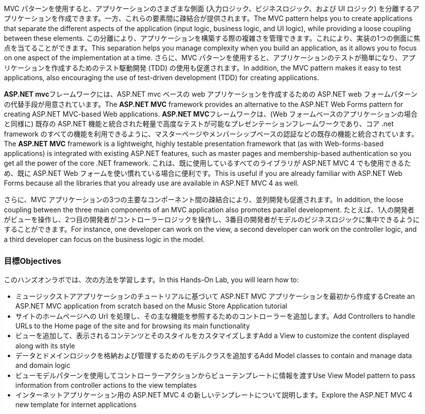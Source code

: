 <span data-ttu-id="0f0cc-129">MVC パターンを使用すると、アプリケーションのさまざまな側面 (入力ロジック、ビジネスロジック、および UI ロジック) を分離するアプリケーションを作成できます。一方、これらの要素間に疎結合が提供されます。</span><span class="sxs-lookup"><span data-stu-id="0f0cc-129">The MVC pattern helps you to create applications that separate the different aspects of the application (input logic, business logic, and UI logic), while providing a loose coupling between these elements.</span></span> <span data-ttu-id="0f0cc-130">この分離により、アプリケーションを構築する際の複雑さを管理できます。これにより、実装の1つの側面に焦点を当てることができます。</span><span class="sxs-lookup"><span data-stu-id="0f0cc-130">This separation helps you manage complexity when you build an application, as it allows you to focus on one aspect of the implementation at a time.</span></span> <span data-ttu-id="0f0cc-131">さらに、MVC パターンを使用すると、アプリケーションのテストが簡単になり、アプリケーションを作成するためのテスト駆動開発 (TDD) の使用も促進されます。</span><span class="sxs-lookup"><span data-stu-id="0f0cc-131">In addition, the MVC pattern makes it easy to test applications, also encouraging the use of test-driven development (TDD) for creating applications.</span></span>

<span data-ttu-id="0f0cc-132">**ASP.NET mvc**フレームワークには、ASP.NET mvc ベースの web アプリケーションを作成するための ASP.NET web フォームパターンの代替手段が用意されています。</span><span class="sxs-lookup"><span data-stu-id="0f0cc-132">The **ASP.NET MVC** framework provides an alternative to the ASP.NET Web Forms pattern for creating ASP.NET MVC-based Web applications.</span></span> <span data-ttu-id="0f0cc-133">**ASP.NET MVC**フレームワークは、(Web フォームベースのアプリケーションの場合と同様に) 既存の ASP.NET 機能と統合された軽量で高度なテストが可能なプレゼンテーションフレームワークであり、コア .net framework のすべての機能を利用できるように、マスターページやメンバーシップベースの認証などの既存の機能と統合されています。</span><span class="sxs-lookup"><span data-stu-id="0f0cc-133">The **ASP.NET MVC** framework is a lightweight, highly testable presentation framework that (as with Web-forms-based applications) is integrated with existing ASP.NET features, such as master pages and membership-based authentication so you get all the power of the core .NET framework.</span></span> <span data-ttu-id="0f0cc-134">これは、既に使用しているすべてのライブラリが ASP.NET MVC 4 でも使用できるため、既に ASP.NET Web フォームを使い慣れている場合に便利です。</span><span class="sxs-lookup"><span data-stu-id="0f0cc-134">This is useful if you are already familiar with ASP.NET Web Forms because all the libraries that you already use are available in ASP.NET MVC 4 as well.</span></span>

<span data-ttu-id="0f0cc-135">さらに、MVC アプリケーションの3つの主要なコンポーネント間の疎結合により、並列開発も促進されます。</span><span class="sxs-lookup"><span data-stu-id="0f0cc-135">In addition, the loose coupling between the three main components of an MVC application also promotes parallel development.</span></span> <span data-ttu-id="0f0cc-136">たとえば、1人の開発者がビューを操作し、2つ目の開発者がコントローラーロジックを操作し、3番目の開発者がモデルのビジネスロジックに集中できるようにすることができます。</span><span class="sxs-lookup"><span data-stu-id="0f0cc-136">For instance, one developer can work on the view, a second developer can work on the controller logic, and a third developer can focus on the business logic in the model.</span></span>

<a id="Objectives"></a>

<a id="Objectives"></a>
### <a name="objectives"></a><span data-ttu-id="0f0cc-137">目標</span><span class="sxs-lookup"><span data-stu-id="0f0cc-137">Objectives</span></span>

<span data-ttu-id="0f0cc-138">このハンズオンラボでは、次の方法を学習します。</span><span class="sxs-lookup"><span data-stu-id="0f0cc-138">In this Hands-On Lab, you will learn how to:</span></span>

- <span data-ttu-id="0f0cc-139">ミュージックストアアプリケーションのチュートリアルに基づいて ASP.NET MVC アプリケーションを最初から作成する</span><span class="sxs-lookup"><span data-stu-id="0f0cc-139">Create an ASP.NET MVC application from scratch based on the Music Store Application tutorial</span></span>
- <span data-ttu-id="0f0cc-140">サイトのホームページへの Url を処理し、その主な機能を参照するためのコントローラーを追加します。</span><span class="sxs-lookup"><span data-stu-id="0f0cc-140">Add Controllers to handle URLs to the Home page of the site and for browsing its main functionality</span></span>
- <span data-ttu-id="0f0cc-141">ビューを追加して、表示されるコンテンツとそのスタイルをカスタマイズします</span><span class="sxs-lookup"><span data-stu-id="0f0cc-141">Add a View to customize the content displayed along with its style</span></span>
- <span data-ttu-id="0f0cc-142">データとドメインロジックを格納および管理するためのモデルクラスを追加する</span><span class="sxs-lookup"><span data-stu-id="0f0cc-142">Add Model classes to contain and manage data and domain logic</span></span>
- <span data-ttu-id="0f0cc-143">ビューモデルパターンを使用してコントローラーアクションからビューテンプレートに情報を渡す</span><span class="sxs-lookup"><span data-stu-id="0f0cc-143">Use View Model pattern to pass information from controller actions to the view templates</span></span>
- <span data-ttu-id="0f0cc-144">インターネットアプリケーション用の ASP.NET MVC 4 の新しいテンプレートについて説明します。</span><span class="sxs-lookup"><span data-stu-id="0f0cc-144">Explore the ASP.NET MVC 4 new template for internet applications</span></span>
